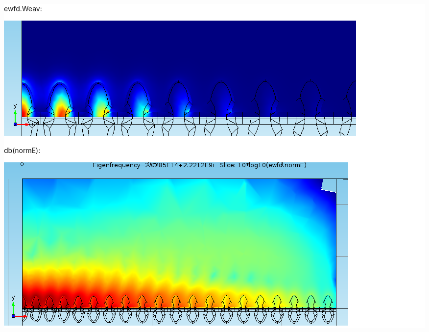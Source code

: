 ewfd.Weav:

![Image 154](/assets/images/imported/lnnb-full-beam-simulations-1806-1812/image154.png)

db(normE):

![Image 172](/assets/images/imported/lnnb-full-beam-simulations-1806-1812/image172.png)